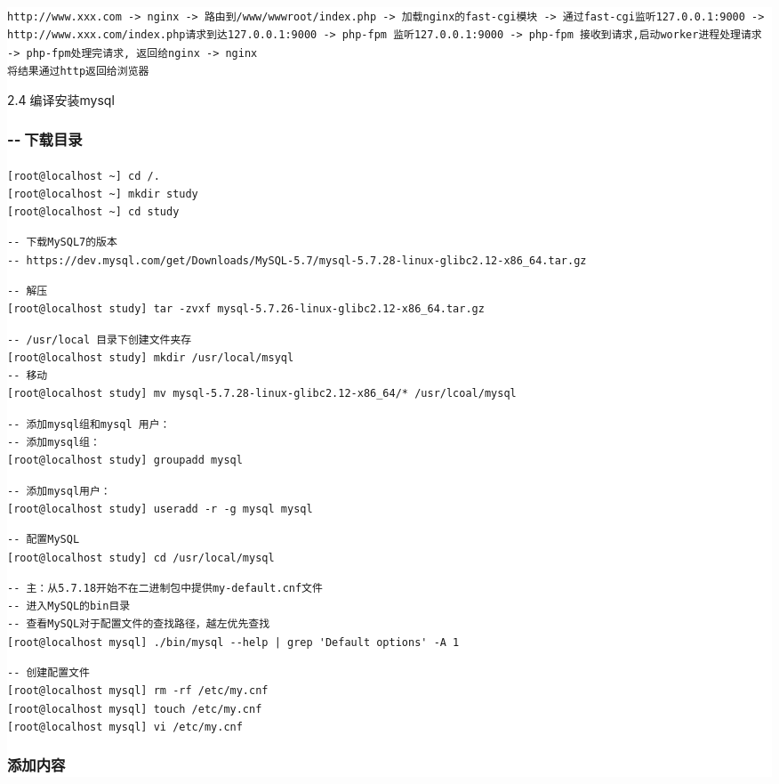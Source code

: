```
http://www.xxx.com -> nginx -> 路由到/www/wwwroot/index.php -> 加载nginx的fast-cgi模块 -> 通过fast-cgi监听127.0.0.1:9000 -> http://www.xxx.com/index.php请求到达127.0.0.1:9000 -> php-fpm 监听127.0.0.1:9000 -> php-fpm 接收到请求,启动worker进程处理请求 -> php-fpm处理完请求, 返回给nginx -> nginx
将结果通过http返回给浏览器
```
2.4 编译安装mysql

### -- 下载目录

```
[root@localhost ~] cd /.
[root@localhost ~] mkdir study
[root@localhost ~] cd study
```
```
-- 下载MySQL7的版本
-- https://dev.mysql.com/get/Downloads/MySQL-5.7/mysql-5.7.28-linux-glibc2.12-x86_64.tar.gz
```
```
-- 解压
[root@localhost study] tar -zvxf mysql-5.7.26-linux-glibc2.12-x86_64.tar.gz
```
```
-- /usr/local 目录下创建文件夹存
[root@localhost study] mkdir /usr/local/msyql
-- 移动
[root@localhost study] mv mysql-5.7.28-linux-glibc2.12-x86_64/* /usr/lcoal/mysql
```
```
-- 添加mysql组和mysql 用户：
-- 添加mysql组：
[root@localhost study] groupadd mysql
```
```
-- 添加mysql用户：
[root@localhost study] useradd -r -g mysql mysql
```
```
-- 配置MySQL
[root@localhost study] cd /usr/local/mysql
```
```
-- 主：从5.7.18开始不在二进制包中提供my-default.cnf文件
-- 进入MySQL的bin目录
-- 查看MySQL对于配置文件的查找路径，越左优先查找
[root@localhost mysql] ./bin/mysql --help | grep 'Default options' -A 1
```
```
-- 创建配置文件
[root@localhost mysql] rm -rf /etc/my.cnf
[root@localhost mysql] touch /etc/my.cnf
[root@localhost mysql] vi /etc/my.cnf
```
### 添加内容
